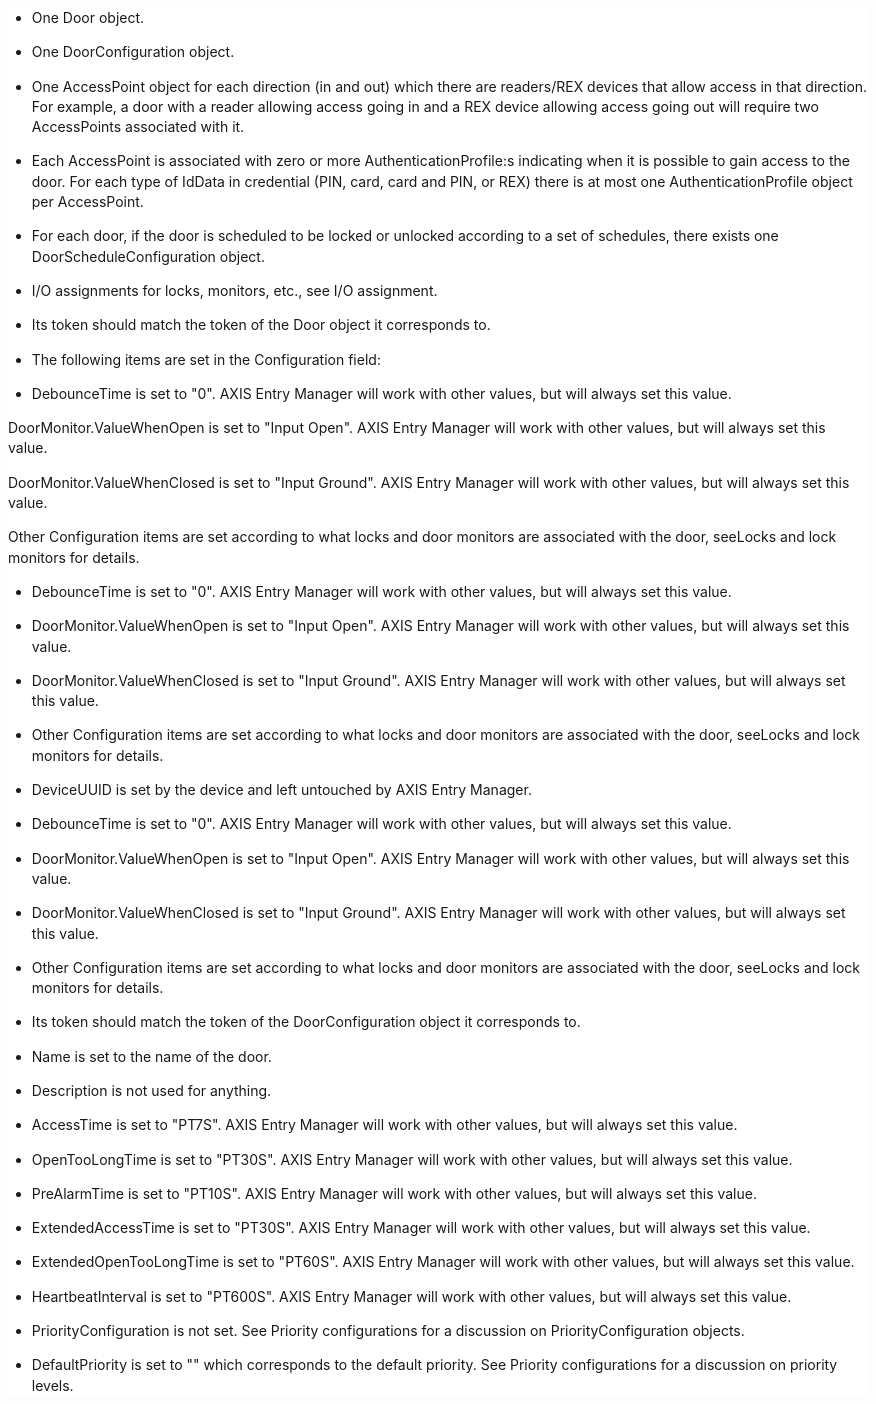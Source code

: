 - One Door object.
- One DoorConfiguration object.
- One AccessPoint object for each direction (in and out) which there are readers/REX devices that allow access in that direction. For example, a door with a reader allowing access going in and a REX device allowing access going out will require two AccessPoints associated with it.
- Each AccessPoint is associated with zero or more AuthenticationProfile:s indicating when it is possible to gain access to the door. For each type of IdData in credential (PIN, card, card and PIN, or REX) there is at most one AuthenticationProfile object per AccessPoint.
- For each door, if the door is scheduled to be locked or unlocked according to a set of schedules, there exists one DoorScheduleConfiguration object.
- I/O assignments for locks, monitors, etc., see I/O assignment.

- Its token should match the token of the Door object it corresponds to.
- The following items are set in the Configuration field:
- DebounceTime is set to "0". AXIS Entry Manager will work with other values, but will always set this value.


DoorMonitor.ValueWhenOpen is set to "Input Open". AXIS Entry Manager will work with other values, but will always set this value.


DoorMonitor.ValueWhenClosed is set to "Input Ground". AXIS Entry Manager will work with other values, but will always set this value.


Other Configuration items are set according to what locks and door monitors are associated with the door, seeLocks and lock monitors for details.
- DebounceTime is set to "0". AXIS Entry Manager will work with other values, but will always set this value.
- DoorMonitor.ValueWhenOpen is set to "Input Open". AXIS Entry Manager will work with other values, but will always set this value.
- DoorMonitor.ValueWhenClosed is set to "Input Ground". AXIS Entry Manager will work with other values, but will always set this value.
- Other Configuration items are set according to what locks and door monitors are associated with the door, seeLocks and lock monitors for details.
- DeviceUUID is set by the device and left untouched by AXIS Entry Manager.

- DebounceTime is set to "0". AXIS Entry Manager will work with other values, but will always set this value.
- DoorMonitor.ValueWhenOpen is set to "Input Open". AXIS Entry Manager will work with other values, but will always set this value.
- DoorMonitor.ValueWhenClosed is set to "Input Ground". AXIS Entry Manager will work with other values, but will always set this value.
- Other Configuration items are set according to what locks and door monitors are associated with the door, seeLocks and lock monitors for details.

- Its token should match the token of the DoorConfiguration object it corresponds to.
- Name is set to the name of the door.
- Description is not used for anything.
- AccessTime is set to "PT7S". AXIS Entry Manager will work with other values, but will always set this value.
- OpenTooLongTime is set to "PT30S". AXIS Entry Manager will work with other values, but will always set this value.
- PreAlarmTime is set to "PT10S". AXIS Entry Manager will work with other values, but will always set this value.
- ExtendedAccessTime is set to "PT30S". AXIS Entry Manager will work with other values, but will always set this value.
- ExtendedOpenTooLongTime is set to "PT60S". AXIS Entry Manager will work with other values, but will always set this value.
- HeartbeatInterval is set to "PT600S". AXIS Entry Manager will work with other values, but will always set this value.
- PriorityConfiguration is not set. See Priority configurations for a discussion on PriorityConfiguration objects.
- DefaultPriority is set to "" which corresponds to the default priority. See Priority configurations for a discussion on priority levels.
